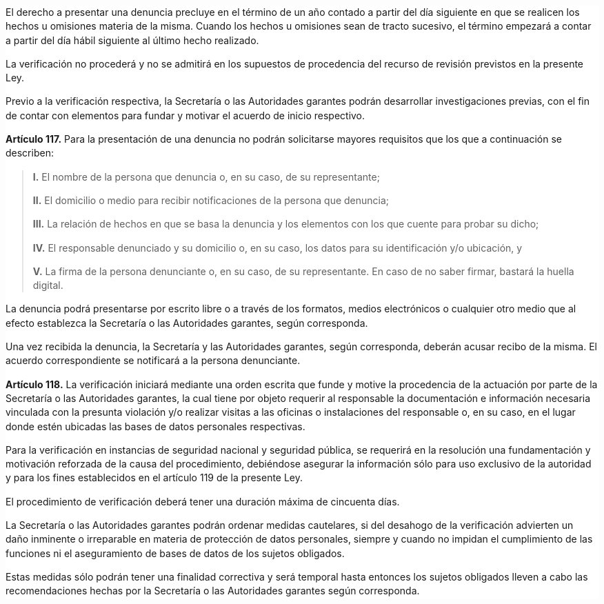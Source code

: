 El derecho a presentar una denuncia precluye en el término de un año contado a partir del día siguiente en que se realicen los hechos u omisiones materia de la misma. Cuando los hechos u omisiones sean de tracto sucesivo, el término empezará a contar a partir del día hábil siguiente al último hecho realizado.

La verificación no procederá y no se admitirá en los supuestos de procedencia del recurso de revisión previstos en la presente Ley.

Previo a la verificación respectiva, la Secretaría o las Autoridades garantes podrán desarrollar investigaciones previas, con el fin de contar con elementos para fundar y motivar el acuerdo de inicio respectivo.

**Artículo 117.** Para la presentación de una denuncia no podrán solicitarse mayores requisitos que los que a continuación se describen:

> **I.** El nombre de la persona que denuncia o, en su caso, de su representante;
>
> **II.** El domicilio o medio para recibir notificaciones de la persona que denuncia;
>
> **III.** La relación de hechos en que se basa la denuncia y los elementos con los que cuente para probar su dicho;
>
> **IV.** El responsable denunciado y su domicilio o, en su caso, los datos para su identificación y/o ubicación, y
>
> **V.** La firma de la persona denunciante o, en su caso, de su representante. En caso de no saber firmar, bastará la huella digital.

La denuncia podrá presentarse por escrito libre o a través de los formatos, medios electrónicos o cualquier otro medio que al efecto establezca la Secretaría o las Autoridades garantes, según corresponda.

Una vez recibida la denuncia, la Secretaría y las Autoridades garantes, según corresponda, deberán acusar recibo de la misma. El acuerdo correspondiente se notificará a la persona denunciante.

**Artículo 118.** La verificación iniciará mediante una orden escrita que funde y motive la procedencia de la actuación por parte de la Secretaría o las Autoridades garantes, la cual tiene por objeto requerir al responsable la documentación e información necesaria vinculada con la presunta violación y/o realizar visitas a las oficinas o instalaciones del responsable o, en su caso, en el lugar donde estén ubicadas las bases de datos personales respectivas.

Para la verificación en instancias de seguridad nacional y seguridad pública, se requerirá en la resolución una fundamentación y motivación reforzada de la causa del procedimiento, debiéndose asegurar la información sólo para uso exclusivo de la autoridad y para los fines establecidos en el artículo 119 de la presente Ley.

El procedimiento de verificación deberá tener una duración máxima de cincuenta días.

La Secretaría o las Autoridades garantes podrán ordenar medidas cautelares, si del desahogo de la verificación advierten un daño inminente o irreparable en materia de protección de datos personales, siempre y cuando no impidan el cumplimiento de las funciones ni el aseguramiento de bases de datos de los sujetos obligados.

Estas medidas sólo podrán tener una finalidad correctiva y será temporal hasta entonces los sujetos obligados lleven a cabo las recomendaciones hechas por la Secretaría o las Autoridades garantes según corresponda.
